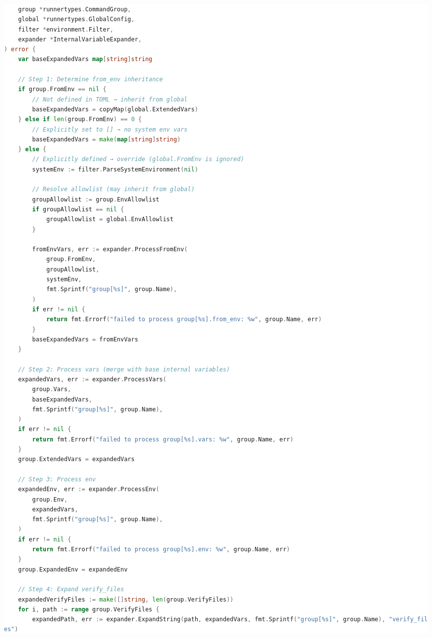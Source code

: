 ```go
    group *runnertypes.CommandGroup,
    global *runnertypes.GlobalConfig,
    filter *environment.Filter,
    expander *InternalVariableExpander,
) error {
    var baseExpandedVars map[string]string

    // Step 1: Determine from_env inheritance
    if group.FromEnv == nil {
        // Not defined in TOML → inherit from global
        baseExpandedVars = copyMap(global.ExtendedVars)
    } else if len(group.FromEnv) == 0 {
        // Explicitly set to [] → no system env vars
        baseExpandedVars = make(map[string]string)
    } else {
        // Explicitly defined → override (global.FromEnv is ignored)
        systemEnv := filter.ParseSystemEnvironment(nil)

        // Resolve allowlist (may inherit from global)
        groupAllowlist := group.EnvAllowlist
        if groupAllowlist == nil {
            groupAllowlist = global.EnvAllowlist
        }

        fromEnvVars, err := expander.ProcessFromEnv(
            group.FromEnv,
            groupAllowlist,
            systemEnv,
            fmt.Sprintf("group[%s]", group.Name),
        )
        if err != nil {
            return fmt.Errorf("failed to process group[%s].from_env: %w", group.Name, err)
        }
        baseExpandedVars = fromEnvVars
    }

    // Step 2: Process vars (merge with base internal variables)
    expandedVars, err := expander.ProcessVars(
        group.Vars,
        baseExpandedVars,
        fmt.Sprintf("group[%s]", group.Name),
    )
    if err != nil {
        return fmt.Errorf("failed to process group[%s].vars: %w", group.Name, err)
    }
    group.ExtendedVars = expandedVars

    // Step 3: Process env
    expandedEnv, err := expander.ProcessEnv(
        group.Env,
        expandedVars,
        fmt.Sprintf("group[%s]", group.Name),
    )
    if err != nil {
        return fmt.Errorf("failed to process group[%s].env: %w", group.Name, err)
    }
    group.ExpandedEnv = expandedEnv

    // Step 4: Expand verify_files
    expandedVerifyFiles := make([]string, len(group.VerifyFiles))
    for i, path := range group.VerifyFiles {
        expandedPath, err := expander.ExpandString(path, expandedVars, fmt.Sprintf("group[%s]", group.Name), "verify_files")
```